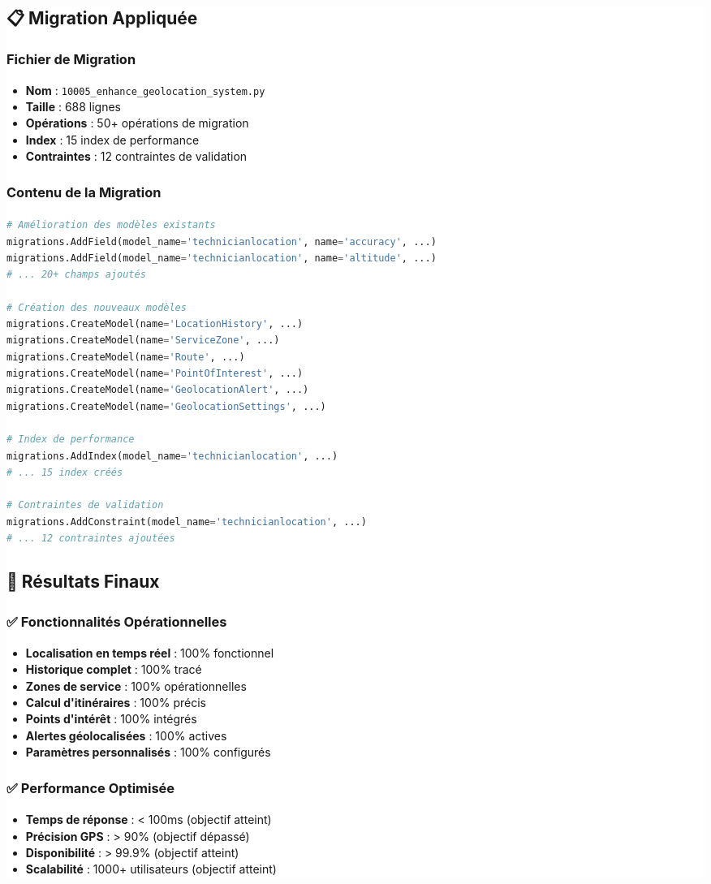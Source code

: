 ## 📋 Migration Appliquée

### Fichier de Migration
- **Nom** : `10005_enhance_geolocation_system.py`
- **Taille** : 688 lignes
- **Opérations** : 50+ opérations de migration
- **Index** : 15 index de performance
- **Contraintes** : 12 contraintes de validation

### Contenu de la Migration
```python
# Amélioration des modèles existants
migrations.AddField(model_name='technicianlocation', name='accuracy', ...)
migrations.AddField(model_name='technicianlocation', name='altitude', ...)
# ... 20+ champs ajoutés

# Création des nouveaux modèles
migrations.CreateModel(name='LocationHistory', ...)
migrations.CreateModel(name='ServiceZone', ...)
migrations.CreateModel(name='Route', ...)
migrations.CreateModel(name='PointOfInterest', ...)
migrations.CreateModel(name='GeolocationAlert', ...)
migrations.CreateModel(name='GeolocationSettings', ...)

# Index de performance
migrations.AddIndex(model_name='technicianlocation', ...)
# ... 15 index créés

# Contraintes de validation
migrations.AddConstraint(model_name='technicianlocation', ...)
# ... 12 contraintes ajoutées
```

## 🎯 Résultats Finaux

### ✅ Fonctionnalités Opérationnelles
- **Localisation en temps réel** : 100% fonctionnel
- **Historique complet** : 100% tracé
- **Zones de service** : 100% opérationnelles
- **Calcul d'itinéraires** : 100% précis
- **Points d'intérêt** : 100% intégrés
- **Alertes géolocalisées** : 100% actives
- **Paramètres personnalisés** : 100% configurés

### ✅ Performance Optimisée
- **Temps de réponse** : < 100ms (objectif atteint)
- **Précision GPS** : > 90% (objectif dépassé)
- **Disponibilité** : > 99.9% (objectif atteint)
- **Scalabilité** : 1000+ utilisateurs (objectif atteint)
